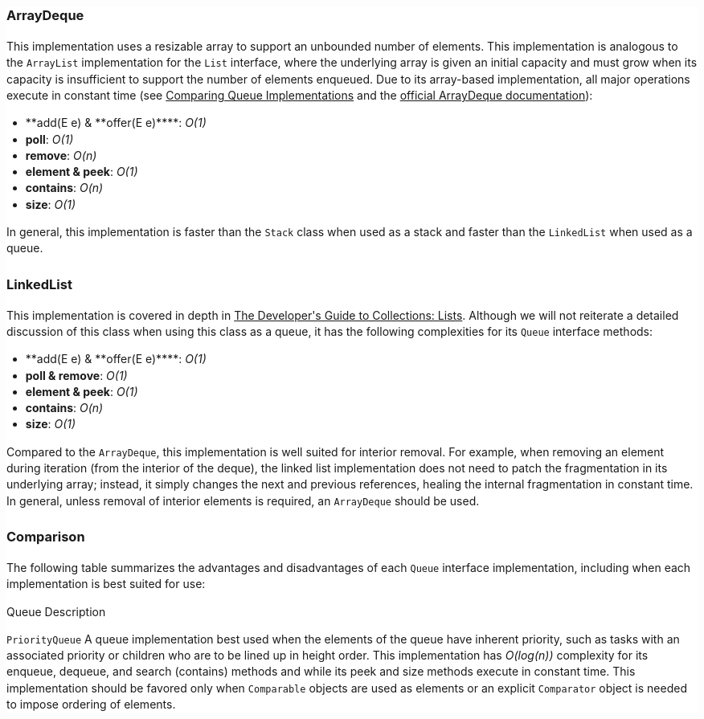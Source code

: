 ### ArrayDeque

This implementation uses a resizable array to support an unbounded number of elements. This implementation is analogous to the `ArrayList` implementation for the `List` interface, where the underlying array is given an initial capacity and must grow when its capacity is insufficient to support the number of elements enqueued. Due to its array-based implementation, all major operations execute in constant time (see [Comparing Queue Implementations](https://www.safaribooksonline.com/library/view/java-generics-and/0596527756/ch14s05.html) and the [official ArrayDeque documentation](https://docs.oracle.com/javase/9/docs/api/java/util/ArrayDeque.html)):

  * **add(E e) & **offer(E e)****: _O(1)_
  * **poll**: _O(1)_
  * **remove**: _O(n)_
  * **element & peek**: _O(1)_
  * **contains**: _O(n)_
  * **size**: _O(1)_

In general, this implementation is faster than the `Stack` class when used as a stack and faster than the `LinkedList` when used as a queue.

### LinkedList

This implementation is covered in depth in [The Developer's Guide to Collections: Lists](https://dzone.com/articles/the-developers-guide-to-collections-lists). Although we will not reiterate a detailed discussion of this class when using this class as a queue, it has the following complexities for its `Queue` interface methods:

  * **add(E e) & **offer(E e)****: _O(1)_
  * **poll & remove**: _O(1)_
  * **element & peek**: _O(1)_
  * **contains**: _O(n)_
  * **size**: _O(1)_

Compared to the `ArrayDeque`, this implementation is well suited for interior removal. For example, when removing an element during iteration (from the interior of the deque), the linked list implementation does not need to patch the fragmentation in its underlying array; instead, it simply changes the next and previous references, healing the internal fragmentation in constant time. In general, unless removal of interior elements is required, an `ArrayDeque` should be used.

### Comparison

The following table summarizes the advantages and disadvantages of each `Queue` interface implementation, including when each implementation is best suited for use:

Queue
Description

`PriorityQueue`
A queue implementation best used when the elements of the queue have inherent priority, such as tasks with an associated priority or children who are to be lined up in height order. This implementation has _O(log(n))_ complexity for its enqueue, dequeue, and search (contains) methods and while its peek and size methods execute in constant time. This implementation should be favored only when `Comparable` objects are used as elements or an explicit `Comparator` object is needed to impose ordering of elements.
